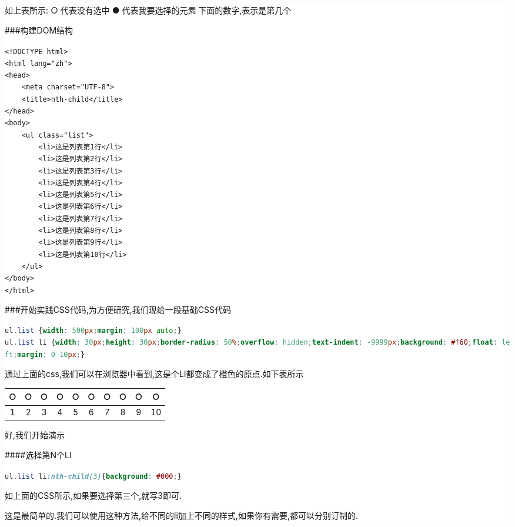 如上表所示:
○ 代表没有选中
● 代表我要选择的元素
下面的数字,表示是第几个

###构建DOM结构

```html5
<!DOCTYPE html>
<html lang="zh">
<head>
	<meta charset="UTF-8">
	<title>nth-child</title>
</head>
<body>
	<ul class="list">
		<li>这是列表第1行</li>
		<li>这是列表第2行</li>
		<li>这是列表第3行</li>
		<li>这是列表第4行</li>
		<li>这是列表第5行</li>
		<li>这是列表第6行</li>
		<li>这是列表第7行</li>
		<li>这是列表第8行</li>
		<li>这是列表第9行</li>
		<li>这是列表第10行</li>
	</ul>
</body>
</html>
```

###开始实践CSS代码,为方便研究,我们现给一段基础CSS代码

```css
ul.list {width: 500px;margin: 100px auto;}
ul.list li {width: 30px;height: 30px;border-radius: 50%;overflow: hidden;text-indent: -9999px;background: #f60;float: left;margin: 0 10px;}
```
通过上面的css,我们可以在浏览器中看到,这是个LI都变成了橙色的原点.如下表所示

|○|○|○|○|○|○|○|○|○|○|
|:-:|:-:|:-:|:-:|:-:|:-:|:-:|:-:|:-:|:-:|
|1|2|3|4|5|6|7|8|9|10|

好,我们开始演示

####选择第N个LI

```css
ul.list li:nth-child(3){background: #000;}
```

如上面的CSS所示,如果要选择第三个,就写3即可.

这是最简单的.我们可以使用这种方法,给不同的li加上不同的样式,如果你有需要,都可以分别订制的.
